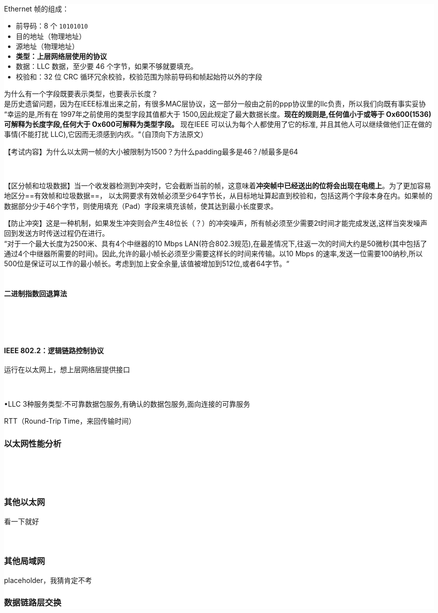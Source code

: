 Ethernet 帧的组成：

* 前导码：8 个 `10101010`​
* 目的地址（物理地址）
* 源地址（物理地址）
* **类型：上层网络层使用的协议**
* 数据：LLC 数据，至少要 46 个字节，如果不够就要填充。
* 校验和：32 位 CRC 循环冗余校验，校验范围为除前导码和帧起始符以外的字段

为什么有一个字段既要表示类型，也要表示长度？\
是历史遗留问题，因为在IEEE标准出来之前，有很多MAC层协议，这一部分一般由之前的ppp协议里的llc负责，所以我们向既有事实妥协\
“幸运的是,所有在 1997年之前使用的类型字段其值都大于 1500,因此规定了最大数据长度。**现在的规则是,任何值小于或等于 Ox600(1536)可解释为长度字段,任何大于 Ox600可解释为类型字段。** 现在IEEE 可以认为每个人都使用了它的标准, 并且其他人可以继续做他们正在做的事情(不能打扰 LLC),它因而无须感到内疚。“（自顶向下方法原文）

【考试内容】为什么以太网一帧的大小被限制为1500？为什么padding最多是46？/帧最多是64

​​

【区分帧和垃圾数据】当一个收发器检测到冲突时，它会截断当前的帧，这意味着**冲突帧中已经送出的位将会出现在电缆上**。为了更加容易地区分==有效帧和垃圾数据==， 以太网要求有效帧必须至少64字节长，从目标地址算起直到校验和，包括这两个字段本身在内。如果帧的数据部分少于46个字节，则使用填充（Pad）字段来填充该帧，使其达到最小长度要求。

【防止冲突】这是一种机制，如果发生冲突则会产生48位长（？）的冲突噪声，所有帧必须至少需要2t时间才能完成发送,这样当突发噪声回到发送方时传送过程仍在进行。\
“对于一个最大长度为2500米、具有4个中继器的10 Mbps LAN(符合802.3规范),在最差情况下,往返一次的时间大约是50微秒(其中包括了通过4个中继器所需要的时间)。因此,允许的最小帧长必须至少需要这样长的时间来传输。以10 Mbps 的速率,发送一位需要100纳秒,所以500位是保证可以工作的最小帧长。考虑到加上安全余量,该值被增加到512位,或者64字节。“\
​​

#### 二进制指数回退算法

​​

​​

#### IEEE 802.2：逻辑链路控制协议

运行在以太网上，想上层网络层提供接口

​​

•LLC 3种服务类型:不可靠数据包服务,有确认的数据包服务,面向连接的可靠服务

RTT（Round-Trip Time，来回传输时间）

### 以太网性能分析

‍

​​

### 其他以太网

看一下就好

​​

### 其他局域网

placeholder，我猜肯定不考

### 数据链路层交换
